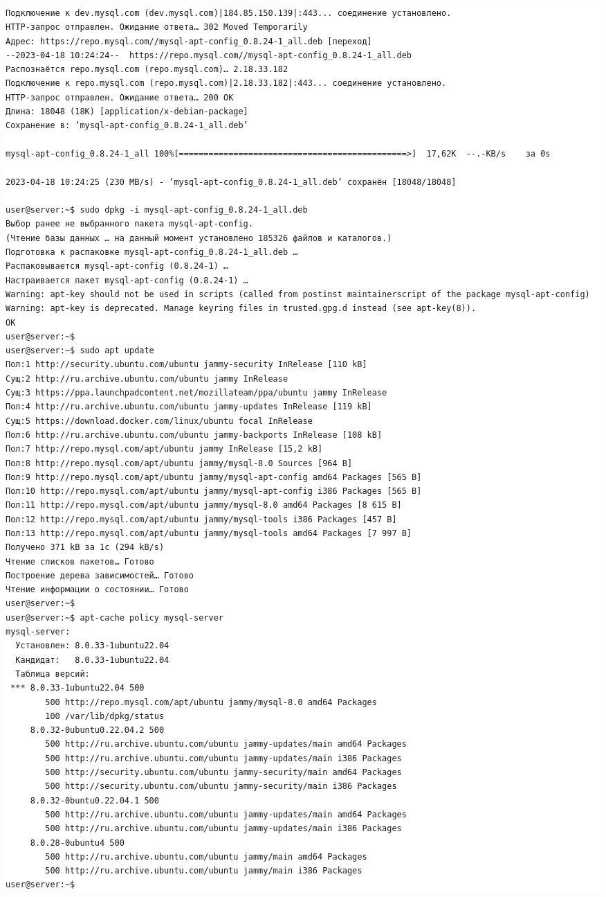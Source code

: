     Подключение к dev.mysql.com (dev.mysql.com)|184.85.150.139|:443... соединение установлено.
    HTTP-запрос отправлен. Ожидание ответа… 302 Moved Temporarily
    Адрес: https://repo.mysql.com//mysql-apt-config_0.8.24-1_all.deb [переход]
    --2023-04-18 10:24:24--  https://repo.mysql.com//mysql-apt-config_0.8.24-1_all.deb
    Распознаётся repo.mysql.com (repo.mysql.com)… 2.18.33.182
    Подключение к repo.mysql.com (repo.mysql.com)|2.18.33.182|:443... соединение установлено.
    HTTP-запрос отправлен. Ожидание ответа… 200 OK
    Длина: 18048 (18K) [application/x-debian-package]
    Сохранение в: ‘mysql-apt-config_0.8.24-1_all.deb’
    
    mysql-apt-config_0.8.24-1_all 100%[==============================================>]  17,62K  --.-KB/s    за 0s
    
    2023-04-18 10:24:25 (230 MB/s) - ‘mysql-apt-config_0.8.24-1_all.deb’ сохранён [18048/18048]
    
    user@server:~$ sudo dpkg -i mysql-apt-config_0.8.24-1_all.deb
    Выбор ранее не выбранного пакета mysql-apt-config.
    (Чтение базы данных … на данный момент установлено 185326 файлов и каталогов.)
    Подготовка к распаковке mysql-apt-config_0.8.24-1_all.deb …
    Распаковывается mysql-apt-config (0.8.24-1) …
    Настраивается пакет mysql-apt-config (0.8.24-1) …
    Warning: apt-key should not be used in scripts (called from postinst maintainerscript of the package mysql-apt-config)
    Warning: apt-key is deprecated. Manage keyring files in trusted.gpg.d instead (see apt-key(8)).
    OK
    user@server:~$
    user@server:~$ sudo apt update
    Пол:1 http://security.ubuntu.com/ubuntu jammy-security InRelease [110 kB]
    Сущ:2 http://ru.archive.ubuntu.com/ubuntu jammy InRelease
    Сущ:3 https://ppa.launchpadcontent.net/mozillateam/ppa/ubuntu jammy InRelease
    Пол:4 http://ru.archive.ubuntu.com/ubuntu jammy-updates InRelease [119 kB]
    Сущ:5 https://download.docker.com/linux/ubuntu focal InRelease
    Пол:6 http://ru.archive.ubuntu.com/ubuntu jammy-backports InRelease [108 kB]
    Пол:7 http://repo.mysql.com/apt/ubuntu jammy InRelease [15,2 kB]
    Пол:8 http://repo.mysql.com/apt/ubuntu jammy/mysql-8.0 Sources [964 B]
    Пол:9 http://repo.mysql.com/apt/ubuntu jammy/mysql-apt-config amd64 Packages [565 B]
    Пол:10 http://repo.mysql.com/apt/ubuntu jammy/mysql-apt-config i386 Packages [565 B]
    Пол:11 http://repo.mysql.com/apt/ubuntu jammy/mysql-8.0 amd64 Packages [8 615 B]
    Пол:12 http://repo.mysql.com/apt/ubuntu jammy/mysql-tools i386 Packages [457 B]
    Пол:13 http://repo.mysql.com/apt/ubuntu jammy/mysql-tools amd64 Packages [7 997 B]
    Получено 371 kB за 1с (294 kB/s)
    Чтение списков пакетов… Готово
    Построение дерева зависимостей… Готово
    Чтение информации о состоянии… Готово
    user@server:~$
    user@server:~$ apt-cache policy mysql-server
    mysql-server:
      Установлен: 8.0.33-1ubuntu22.04
      Кандидат:   8.0.33-1ubuntu22.04
      Таблица версий:
     *** 8.0.33-1ubuntu22.04 500
            500 http://repo.mysql.com/apt/ubuntu jammy/mysql-8.0 amd64 Packages
            100 /var/lib/dpkg/status
         8.0.32-0ubuntu0.22.04.2 500
            500 http://ru.archive.ubuntu.com/ubuntu jammy-updates/main amd64 Packages
            500 http://ru.archive.ubuntu.com/ubuntu jammy-updates/main i386 Packages
            500 http://security.ubuntu.com/ubuntu jammy-security/main amd64 Packages
            500 http://security.ubuntu.com/ubuntu jammy-security/main i386 Packages
         8.0.32-0buntu0.22.04.1 500
            500 http://ru.archive.ubuntu.com/ubuntu jammy-updates/main amd64 Packages
            500 http://ru.archive.ubuntu.com/ubuntu jammy-updates/main i386 Packages
         8.0.28-0ubuntu4 500
            500 http://ru.archive.ubuntu.com/ubuntu jammy/main amd64 Packages
            500 http://ru.archive.ubuntu.com/ubuntu jammy/main i386 Packages
    user@server:~$